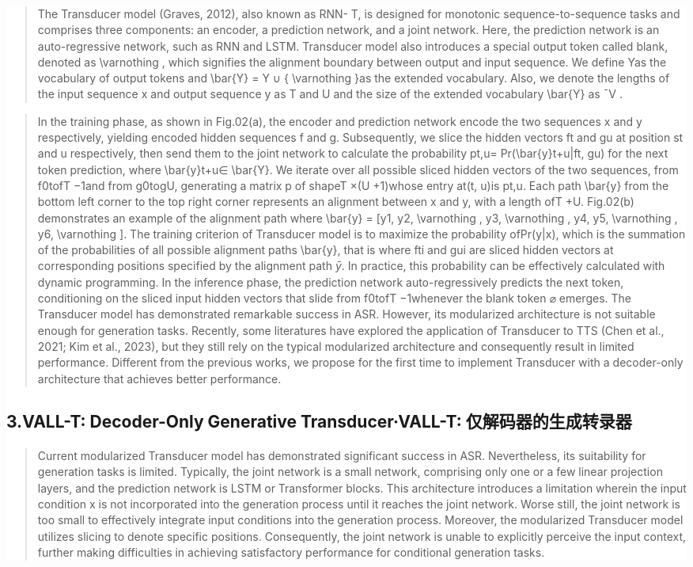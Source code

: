 > The Transducer model (Graves, 2012), also known as RNN- T, is designed for monotonic sequence-to-sequence tasks and comprises three components: an encoder, a prediction network, and a joint network.
> Here, the prediction network is an auto-regressive network, such as RNN and LSTM.
> Transducer model also introduces a special output token called blank, denoted as \varnothing , which signifies the alignment boundary between output and input sequence.
> We define Yas the vocabulary of output tokens and \bar{Y} = Y ∪ { \varnothing }as the extended vocabulary.
> Also, we denote the lengths of the input sequence x and output sequence y as T and U and the size of the extended vocabulary \bar{Y} as ¯V .

> In the training phase, as shown in Fig.02(a), the encoder and prediction network encode the two sequences x and y respectively, yielding encoded hidden sequences f and g.
> Subsequently, we slice the hidden vectors ft and gu at position st and u respectively, then send them to the joint network to calculate the probability pt,u= Pr(\bar{y}t+u|ft, gu) for the next token prediction, where \bar{y}t+u∈ \bar{Y}.
> We iterate over all possible sliced hidden vectors of the two sequences, from f0tofT −1and from g0togU, generating a matrix p of shapeT ×(U +1)whose entry at(t, u)is pt,u.
> Each path \bar{y} from the bottom left corner to the top right corner represents an alignment between x and y, with a length ofT +U.
> Fig.02(b) demonstrates an example of the alignment path where \bar{y} = [y1, y2,  \varnothing , y3,  \varnothing , y4, y5,  \varnothing , y6,  \varnothing ].
> The training criterion of Transducer model is to maximize the probability ofPr(y|x), which is the summation of the probabilities of all possible alignment paths \bar{y}, that is where fti and gui are sliced hidden vectors at corresponding positions specified by the alignment path $\bar{y}$.
> In practice, this probability can be effectively calculated with dynamic programming.
> In the inference phase, the prediction network auto-regressively predicts the next token, conditioning on the sliced input hidden vectors that slide from f0tofT −1whenever the blank token $\varnothing$ emerges.
> The Transducer model has demonstrated remarkable success in ASR.
> However, its modularized architecture is not suitable enough for generation tasks.
> Recently, some literatures have explored the application of Transducer to TTS (Chen et al., 2021; Kim et al., 2023), but they still rely on the typical modularized architecture and consequently result in limited performance.
> Different from the previous works, we propose for the first time to implement Transducer with a decoder-only architecture that achieves better performance.

## 3.VALL-T: Decoder-Only Generative Transducer·VALL-T: 仅解码器的生成转录器

> Current modularized Transducer model has demonstrated significant success in ASR.
> Nevertheless, its suitability for generation tasks is limited.
> Typically, the joint network is a small network, comprising only one or a few linear projection layers, and the prediction network is LSTM or Transformer blocks.
> This architecture introduces a limitation wherein the input condition x is not incorporated into the generation process until it reaches the joint network.
> Worse still, the joint network is too small to effectively integrate input conditions into the generation process.
> Moreover, the modularized Transducer model utilizes slicing to denote specific positions.
> Consequently, the joint network is unable to explicitly perceive the input context, further making difficulties in achieving satisfactory performance for conditional generation tasks.
